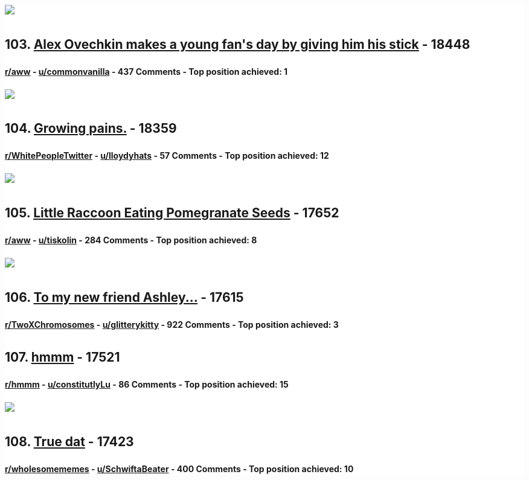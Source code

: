 <a href="https://www.nytimes.com/2018/10/25/opinion/bombs-democrats-trump-republicans-civility.html?rref=collection%2Fsectioncollection%2Fopinion"><img src="https://a.thumbs.redditmedia.com/QQaPbuNgVXpQm3tfF7nS-ZdJ5VFSM6MG5fQnGIpAWU4.jpg"></img></a>

## 103. [Alex Ovechkin makes a young fan's day by giving him his stick](http://reddit.com/r/aww/comments/9rzics/alex_ovechkin_makes_a_young_fans_day_by_giving/) - 18448
#### [r/aww](http://reddit.com/r/aww) - [u/commonvanilla](http://reddit.com/u/commonvanilla) - 437 Comments - Top position achieved: 1

<a href="https://i.imgur.com/8oGXecK.gifv"><img src="https://b.thumbs.redditmedia.com/om-MqtMEvXHOm0t1BYZ1ozJ-R9vbI5-riTGDGdaI7TM.jpg"></img></a>

## 104. [Growing pains.](http://reddit.com/r/WhitePeopleTwitter/comments/9rs868/growing_pains/) - 18359
#### [r/WhitePeopleTwitter](http://reddit.com/r/WhitePeopleTwitter) - [u/lloydyhats](http://reddit.com/u/lloydyhats) - 57 Comments - Top position achieved: 12

<a href="https://i.redd.it/6yi8c2rq9ou11.jpg"><img src="https://b.thumbs.redditmedia.com/R0iJeRcx93C3ohumHMZuy23npyhXtEspsKReK4eAVog.jpg"></img></a>

## 105. [Little Raccoon Eating Pomegranate Seeds](http://reddit.com/r/aww/comments/9rr205/little_raccoon_eating_pomegranate_seeds/) - 17652
#### [r/aww](http://reddit.com/r/aww) - [u/tiskolin](http://reddit.com/u/tiskolin) - 284 Comments - Top position achieved: 8

<a href="https://v.redd.it/xrvi0eae7nu11"><img src="https://b.thumbs.redditmedia.com/DxhRWYRQ7XCpKv6xZT-KrS2M67T6xJPjTHkdEYVrUOk.jpg"></img></a>

## 106. [To my new friend Ashley...](http://reddit.com/r/TwoXChromosomes/comments/9rr9iv/to_my_new_friend_ashley/) - 17615
#### [r/TwoXChromosomes](http://reddit.com/r/TwoXChromosomes) - [u/glitterykitty](http://reddit.com/u/glitterykitty) - 922 Comments - Top position achieved: 3

## 107. [hmmm](http://reddit.com/r/hmmm/comments/9rtnw3/hmmm/) - 17521
#### [r/hmmm](http://reddit.com/r/hmmm) - [u/constitutlyLu](http://reddit.com/u/constitutlyLu) - 86 Comments - Top position achieved: 15

<a href="https://i.imgur.com/DFonwL4.jpg"><img src="image"></img></a>

## 108. [True dat](http://reddit.com/r/wholesomememes/comments/9rypxn/true_dat/) - 17423
#### [r/wholesomememes](http://reddit.com/r/wholesomememes) - [u/SchwiftaBeater](http://reddit.com/u/SchwiftaBeater) - 400 Comments - Top position achieved: 10
